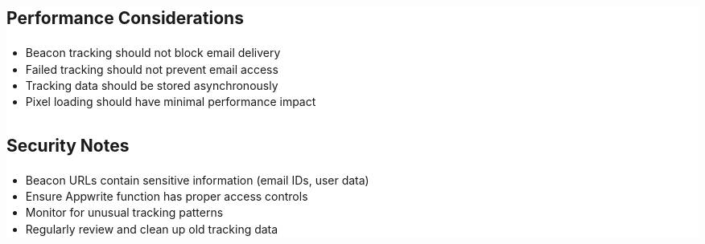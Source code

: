 ## Performance Considerations

- Beacon tracking should not block email delivery
- Failed tracking should not prevent email access
- Tracking data should be stored asynchronously
- Pixel loading should have minimal performance impact

## Security Notes

- Beacon URLs contain sensitive information (email IDs, user data)
- Ensure Appwrite function has proper access controls
- Monitor for unusual tracking patterns
- Regularly review and clean up old tracking data

